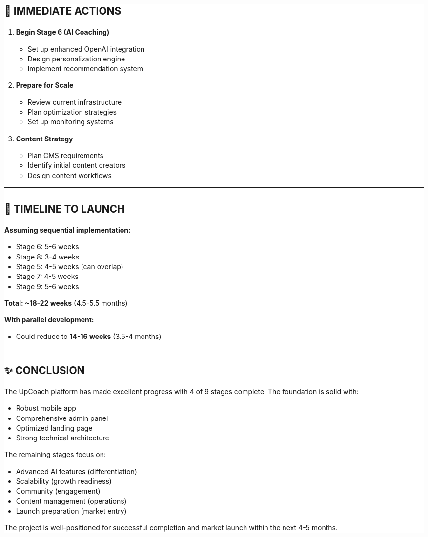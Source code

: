 ## 🎯 **IMMEDIATE ACTIONS**

1. **Begin Stage 6 (AI Coaching)**
   - Set up enhanced OpenAI integration
   - Design personalization engine
   - Implement recommendation system

2. **Prepare for Scale**
   - Review current infrastructure
   - Plan optimization strategies
   - Set up monitoring systems

3. **Content Strategy**
   - Plan CMS requirements
   - Identify initial content creators
   - Design content workflows

---

## 📅 **TIMELINE TO LAUNCH**

**Assuming sequential implementation:**
- Stage 6: 5-6 weeks
- Stage 8: 3-4 weeks  
- Stage 5: 4-5 weeks (can overlap)
- Stage 7: 4-5 weeks
- Stage 9: 5-6 weeks

**Total: ~18-22 weeks** (4.5-5.5 months)

**With parallel development:**
- Could reduce to **14-16 weeks** (3.5-4 months)

---

## ✨ **CONCLUSION**

The UpCoach platform has made excellent progress with 4 of 9 stages complete. The foundation is solid with:
- Robust mobile app
- Comprehensive admin panel
- Optimized landing page
- Strong technical architecture

The remaining stages focus on:
- Advanced AI features (differentiation)
- Scalability (growth readiness)
- Community (engagement)
- Content management (operations)
- Launch preparation (market entry)

The project is well-positioned for successful completion and market launch within the next 4-5 months.